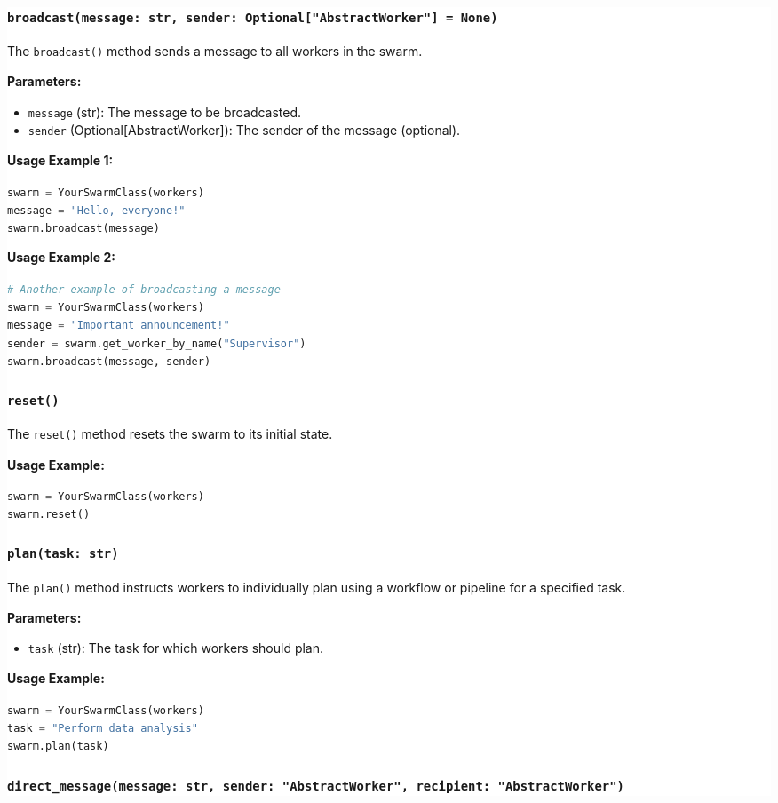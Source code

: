 ### `broadcast(message: str, sender: Optional["AbstractWorker"] = None)` <a name="broadcast"></a>

The `broadcast()` method sends a message to all workers in the swarm.

**Parameters:**

- `message` (str): The message to be broadcasted.
- `sender` (Optional[AbstractWorker]): The sender of the message (optional).

**Usage Example 1:**

```python
swarm = YourSwarmClass(workers)
message = "Hello, everyone!"
swarm.broadcast(message)
```

**Usage Example 2:**

```python
# Another example of broadcasting a message
swarm = YourSwarmClass(workers)
message = "Important announcement!"
sender = swarm.get_worker_by_name("Supervisor")
swarm.broadcast(message, sender)
```

### `reset()` <a name="reset"></a>

The `reset()` method resets the swarm to its initial state.

**Usage Example:**

```python
swarm = YourSwarmClass(workers)
swarm.reset()
```

### `plan(task: str)` <a name="plan"></a>

The `plan()` method instructs workers to individually plan using a workflow or pipeline for a specified task.

**Parameters:**

- `task` (str): The task for which workers should plan.

**Usage Example:**

```python
swarm = YourSwarmClass(workers)
task = "Perform data analysis"
swarm.plan(task)
```

### `direct_message(message: str, sender: "AbstractWorker", recipient: "AbstractWorker")` <a name="direct_message"></a>
